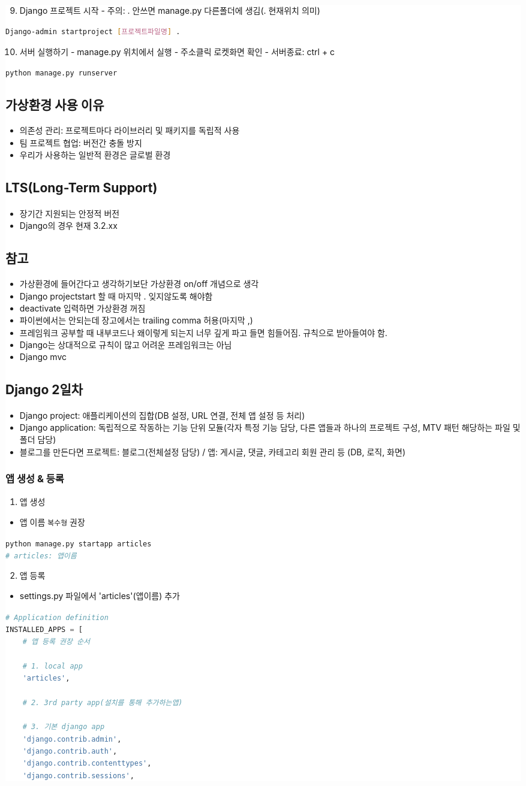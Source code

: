   9. Django 프로젝트 시작
    - 주의: . 안쓰면 manage.py 다른폴더에 생김(. 현재위치 의미)
  ```bash
  Django-admin startproject [프로젝트파일명] .
  ```

  10. 서버 실행하기
    - manage.py 위치에서 실행
    - 주소클릭 로켓화면 확인
    - 서버종료: ctrl + c
  
  ```bash
  python manage.py runserver
  ```

## 가상환경 사용 이유
- 의존성 관리: 프로젝트마다 라이브러리 및 패키지를 독립적 사용
- 팀 프로젝트 협업: 버전간 충돌 방지
- 우리가 사용하는 일반적 환경은 글로벌 환경

## LTS(Long-Term Support)
- 장기간 지원되는 안정적 버전
- Django의 경우 현재 3.2.xx

## 참고
- 가상환경에 들어간다고 생각하기보단 가상환경 on/off 개념으로 생각
- Django projectstart 할 때 마지막 . 잊지않도록 해야함
- deactivate 입력하면 가상환경 꺼짐
- 파이썬에서는 안되는데 장고에서는 trailing comma 허용(마지막 ,)
- 프레임워크 공부할 때 내부코드나 왜이렇게 되는지 너무 깊게 파고 들면 힘들어짐. 규칙으로 받아들여야 함.
- Django는 상대적으로 규칙이 많고 어려운 프레임워크는 아님
- Django mvc

## Django 2일차
- Django project: 애플리케이션의 집합(DB 설정, URL 연결, 전체 앱 설정 등 처리)
- Django application: 독립적으로 작동하는 기능 단위 모듈(각자 특정 기능 담당, 다른 앱들과 하나의 프로젝트 구성, MTV 패턴 해당하는 파일 및 폴더 담당)
- 블로그를 만든다면 프로젝트: 블로그(전체설정 담당) / 앱: 게시글, 댓글, 카테고리 회원 관리 등 (DB, 로직, 화면)

### 앱 생성 & 등록

1. 앱 생성
  - 앱 이름 `복수형` 권장
```bash
python manage.py startapp articles
# articles: 앱이름
```

2. 앱 등록
  - settings.py 파일에서 'articles'(앱이름) 추가
```python
# Application definition
INSTALLED_APPS = [
    # 앱 등록 권장 순서

    # 1. local app
    'articles',
    
    # 2. 3rd party app(설치를 통해 추가하는앱)
    
    # 3. 기본 django app
    'django.contrib.admin',
    'django.contrib.auth',
    'django.contrib.contenttypes',
    'django.contrib.sessions',
```